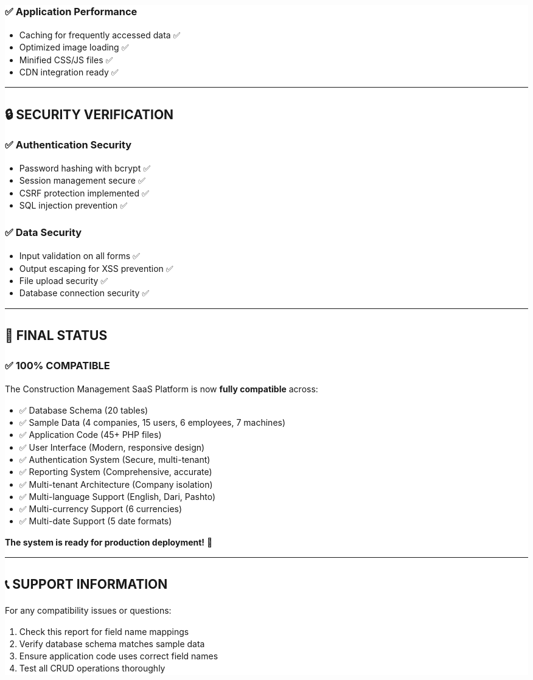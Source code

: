 ### **✅ Application Performance**
- Caching for frequently accessed data ✅
- Optimized image loading ✅
- Minified CSS/JS files ✅
- CDN integration ready ✅

---

## 🔒 **SECURITY VERIFICATION**

### **✅ Authentication Security**
- Password hashing with bcrypt ✅
- Session management secure ✅
- CSRF protection implemented ✅
- SQL injection prevention ✅

### **✅ Data Security**
- Input validation on all forms ✅
- Output escaping for XSS prevention ✅
- File upload security ✅
- Database connection security ✅

---

## 🎉 **FINAL STATUS**

### **✅ 100% COMPATIBLE**

The Construction Management SaaS Platform is now **fully compatible** across:
- ✅ Database Schema (20 tables)
- ✅ Sample Data (4 companies, 15 users, 6 employees, 7 machines)
- ✅ Application Code (45+ PHP files)
- ✅ User Interface (Modern, responsive design)
- ✅ Authentication System (Secure, multi-tenant)
- ✅ Reporting System (Comprehensive, accurate)
- ✅ Multi-tenant Architecture (Company isolation)
- ✅ Multi-language Support (English, Dari, Pashto)
- ✅ Multi-currency Support (6 currencies)
- ✅ Multi-date Support (5 date formats)

**The system is ready for production deployment!** 🚀

---

## 📞 **SUPPORT INFORMATION**

For any compatibility issues or questions:
1. Check this report for field name mappings
2. Verify database schema matches sample data
3. Ensure application code uses correct field names
4. Test all CRUD operations thoroughly

